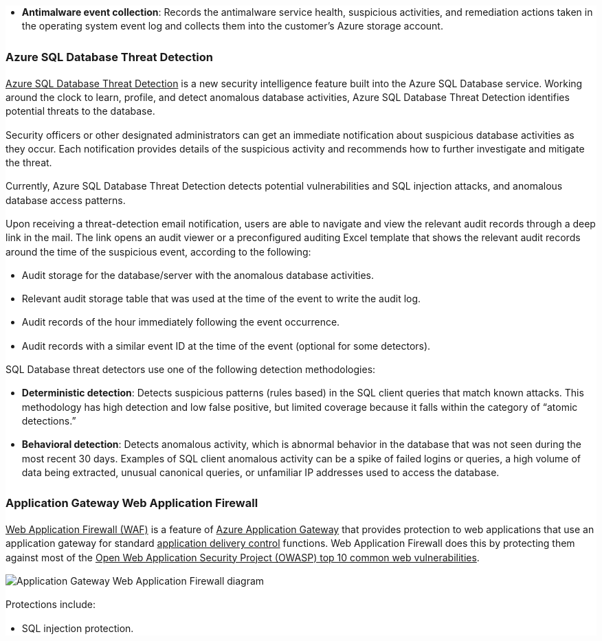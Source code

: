 -	**Antimalware event collection**: Records the antimalware service health, suspicious activities, and remediation actions taken in the operating system event log and collects them into the customer’s Azure storage account.

### Azure SQL Database Threat Detection

[Azure SQL Database Threat Detection](https://azure.microsoft.com/blog/azure-sql-database-threat-detection-your-built-in-security-expert/) is a new security intelligence feature built into the Azure SQL Database service. Working around the clock to learn, profile, and detect anomalous database activities, Azure SQL Database Threat Detection identifies potential threats to the database.

Security officers or other designated administrators can get an immediate notification about suspicious database activities as they occur. Each notification provides details of the suspicious activity and recommends how to further investigate and mitigate the threat.

Currently, Azure SQL Database Threat Detection detects potential vulnerabilities and SQL injection attacks, and anomalous database access patterns.

Upon receiving a threat-detection email notification, users are able to navigate and view the relevant audit records through a deep link in the mail. The link opens an audit viewer or a preconfigured auditing Excel template that shows the relevant audit records around the time of the suspicious event, according to the following:

-	Audit storage for the database/server with the anomalous database activities.

-	Relevant audit storage table that was used at the time of the event to write the audit log.

-	Audit records of the hour immediately following the event occurrence.

-	Audit records with a similar event ID at the time of the event (optional for some detectors).

SQL Database threat detectors use one of the following detection methodologies:

-	**Deterministic detection**: Detects suspicious patterns (rules based) in the SQL client queries that match known attacks. This methodology has high detection and low false positive, but limited coverage because it falls within the category of “atomic detections.”

-	**Behavioral detection**: Detects anomalous activity, which is abnormal behavior in the database that was not seen during the most recent 30 days. Examples of SQL client anomalous activity can be a spike of failed logins or queries, a high volume of data being extracted, unusual canonical queries, or unfamiliar IP addresses used to access the database.

### Application Gateway Web Application Firewall

[Web Application Firewall (WAF)](../../app-service/environment/app-service-app-service-environment-web-application-firewall.md) is a feature of [Azure Application Gateway](../../web-application-firewall/ag/ag-overview.md) that provides protection to web applications that use an application gateway for standard [application delivery control](https://kemptechnologies.com/in/application-delivery-controllers) functions. Web Application Firewall does this by protecting them against most of the [Open Web Application Security Project (OWASP) top 10 common web vulnerabilities](https://owasp.org/www-project-top-ten/).

![Application Gateway Web Application Firewall diagram](./media/threat-detection/azure-threat-detection-fig13.png)

Protections include:

-	SQL injection protection.
